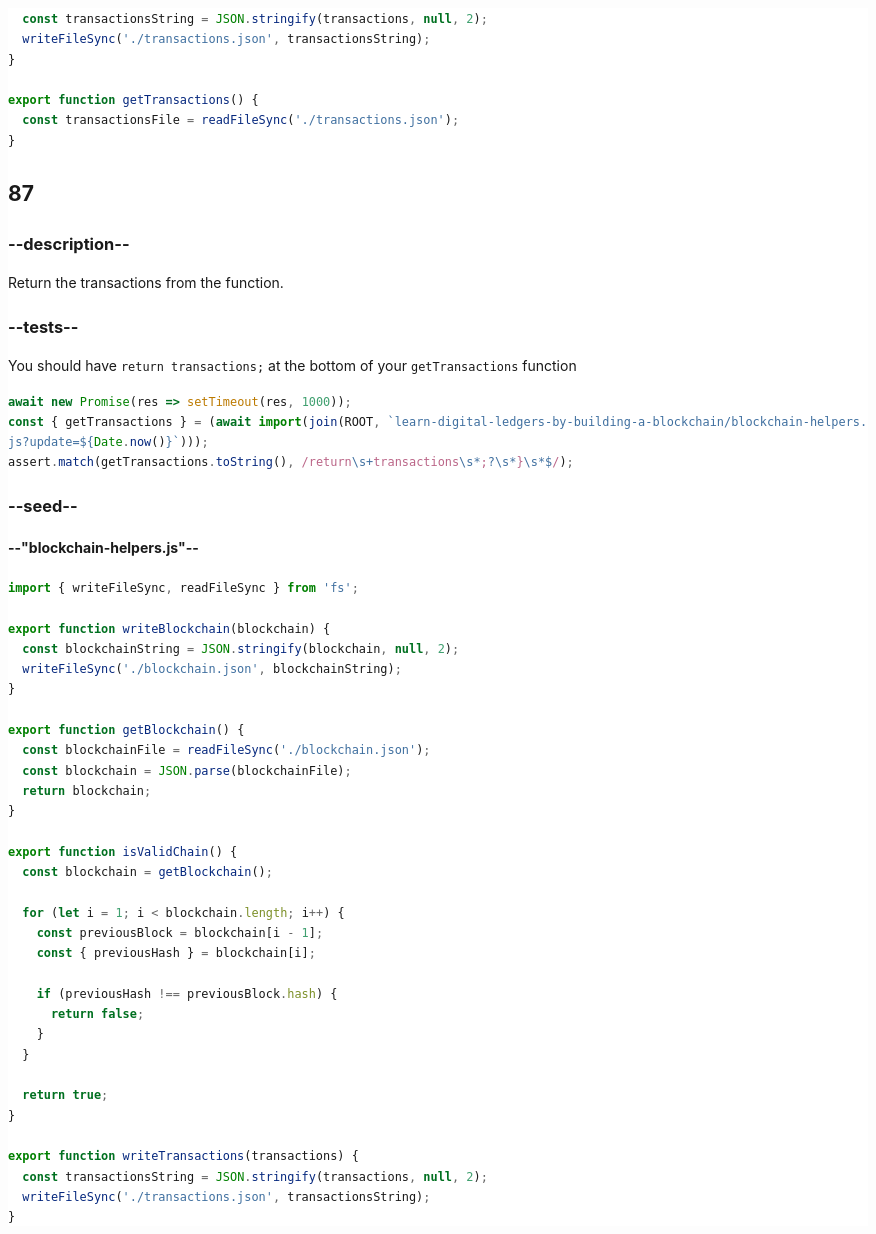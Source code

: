 ```js
  const transactionsString = JSON.stringify(transactions, null, 2);
  writeFileSync('./transactions.json', transactionsString);
}

export function getTransactions() {
  const transactionsFile = readFileSync('./transactions.json');
}
```

## 87

### --description--

Return the transactions from the function.

### --tests--

You should have `return transactions;` at the bottom of your `getTransactions` function

```js
await new Promise(res => setTimeout(res, 1000));
const { getTransactions } = (await import(join(ROOT, `learn-digital-ledgers-by-building-a-blockchain/blockchain-helpers.js?update=${Date.now()}`)));
assert.match(getTransactions.toString(), /return\s+transactions\s*;?\s*}\s*$/);
```

### --seed--

#### --"blockchain-helpers.js"--

```js
import { writeFileSync, readFileSync } from 'fs';

export function writeBlockchain(blockchain) {
  const blockchainString = JSON.stringify(blockchain, null, 2);
  writeFileSync('./blockchain.json', blockchainString);
}

export function getBlockchain() {
  const blockchainFile = readFileSync('./blockchain.json');
  const blockchain = JSON.parse(blockchainFile);
  return blockchain;
}

export function isValidChain() {
  const blockchain = getBlockchain();

  for (let i = 1; i < blockchain.length; i++) {
    const previousBlock = blockchain[i - 1];
    const { previousHash } = blockchain[i];

    if (previousHash !== previousBlock.hash) {
      return false;
    }
  }

  return true;
}

export function writeTransactions(transactions) {
  const transactionsString = JSON.stringify(transactions, null, 2);
  writeFileSync('./transactions.json', transactionsString);
}

```